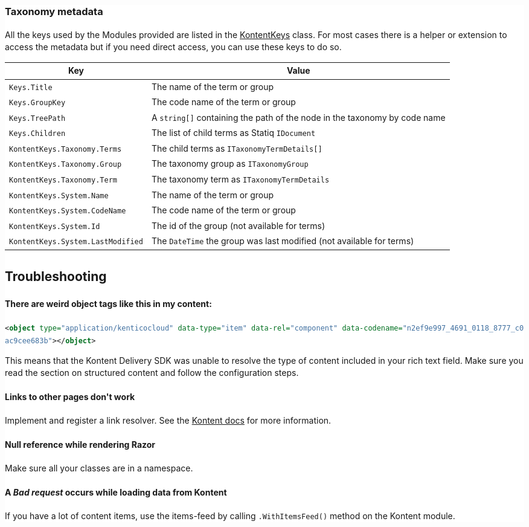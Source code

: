 ### Taxonomy metadata

All the keys used by the Modules provided are listed in the [KontentKeys](https://github.com/alanta/Kontent.Statiq/blob/main/Kontent.Statiq/KontentKeys.cs) class.
For most cases there is a helper or extension to access the metadata but if you need direct access, you can use these keys to do so.

| Key | Value |
|------|------|
| `Keys.Title` | The name of the term or group |
| `Keys.GroupKey` | The code name of the term or group |
| `Keys.TreePath` | A `string[]` containing the path of the node in the taxonomy by code name |
| `Keys.Children` | The list of child terms as Statiq `IDocument` |
| `KontentKeys.Taxonomy.Terms` | The child terms as `ITaxonomyTermDetails[]` |
| `KontentKeys.Taxonomy.Group` | The taxonomy group as `ITaxonomyGroup` |
| `KontentKeys.Taxonomy.Term` | The taxonomy term as `ITaxonomyTermDetails` |
| `KontentKeys.System.Name` | The name of the term or group |
| `KontentKeys.System.CodeName` | The code name of the term or group |
| `KontentKeys.System.Id` | The id of the group (not available for terms) |
| `KontentKeys.System.LastModified` | The `DateTime` the group was last modified (not available for terms) |

## Troubleshooting

#### There are weird object tags like this in my content: 

```xml
<object type="application/kenticocloud" data-type="item" data-rel="component" data-codename="n2ef9e997_4691_0118_8777_c0ac9cee683b"></object>
```

This means that the Kontent Delivery SDK was unable to resolve the type of content included in your rich text field. Make sure you read the section on structured content and follow the configuration steps.

#### Links to other pages don't work

Implement and register a link resolver. See the [Kontent docs](https://github.com/Kentico/kontent-delivery-sdk-net/wiki/Resolving-Links-to-Content-Items) for more information.

#### Null reference while rendering Razor

Make sure all your classes are in a namespace.

#### A _Bad request_ occurs while loading data from Kontent

If you have a lot of content items, use the items-feed by calling `.WithItemsFeed()` method on the Kontent module.
